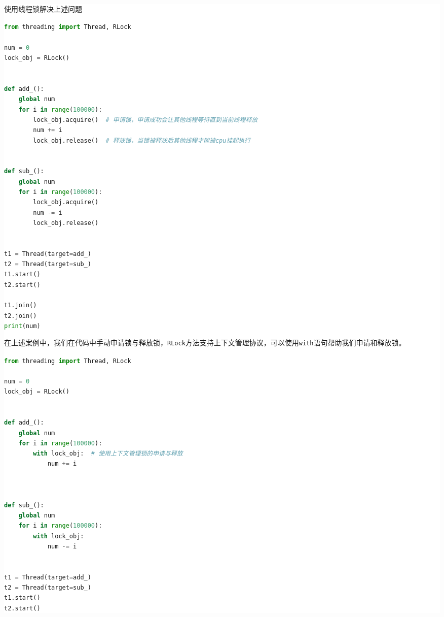 使用线程锁解决上述问题

```python
from threading import Thread, RLock

num = 0
lock_obj = RLock()


def add_():
    global num
    for i in range(100000):
        lock_obj.acquire()  # 申请锁，申请成功会让其他线程等待直到当前线程释放
        num += i
        lock_obj.release()  # 释放锁，当锁被释放后其他线程才能被cpu挂起执行


def sub_():
    global num
    for i in range(100000):
        lock_obj.acquire()
        num -= i
        lock_obj.release()


t1 = Thread(target=add_)
t2 = Thread(target=sub_)
t1.start()
t2.start()

t1.join()
t2.join()
print(num)

```

在上述案例中，我们在代码中手动申请锁与释放锁，`RLock`方法支持上下文管理协议，可以使用`with`语句帮助我们申请和释放锁。

```python
from threading import Thread, RLock

num = 0
lock_obj = RLock()


def add_():
    global num
    for i in range(100000):
        with lock_obj:  # 使用上下文管理锁的申请与释放
        	num += i
        


def sub_():
    global num
    for i in range(100000):
        with lock_obj:
        	num -= i


t1 = Thread(target=add_)
t2 = Thread(target=sub_)
t1.start()
t2.start()

```